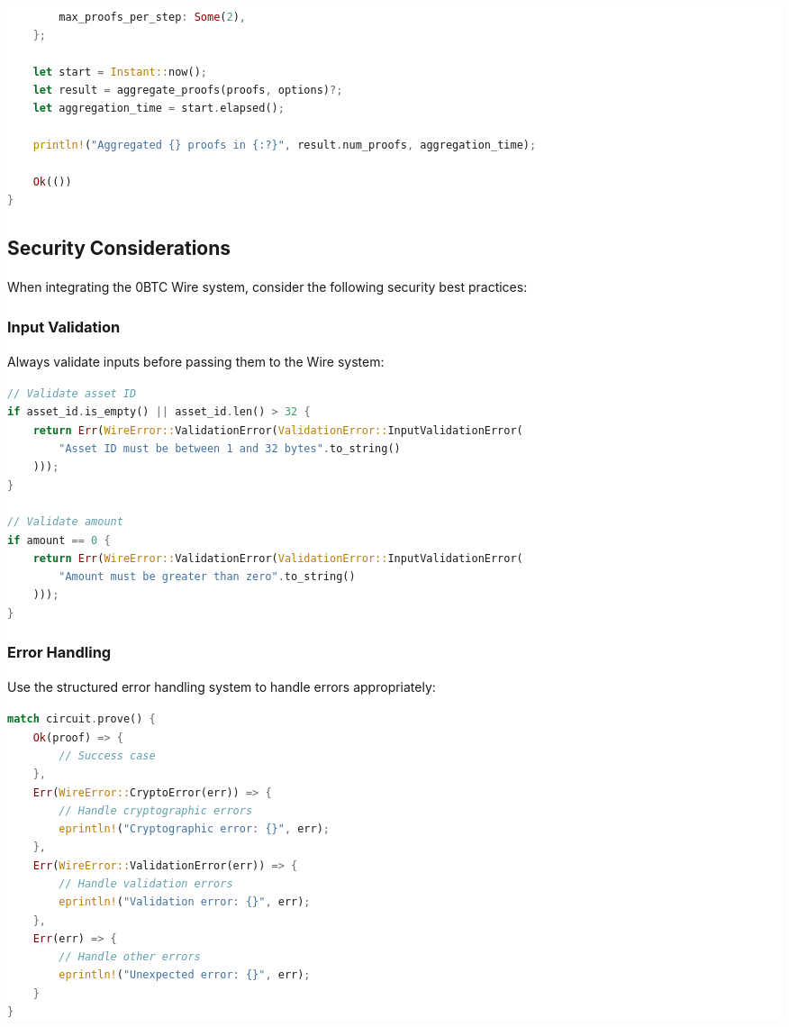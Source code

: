 ```rust
        max_proofs_per_step: Some(2),
    };
    
    let start = Instant::now();
    let result = aggregate_proofs(proofs, options)?;
    let aggregation_time = start.elapsed();
    
    println!("Aggregated {} proofs in {:?}", result.num_proofs, aggregation_time);
    
    Ok(())
}
```

## Security Considerations

When integrating the 0BTC Wire system, consider the following security best practices:

### Input Validation

Always validate inputs before passing them to the Wire system:

```rust
// Validate asset ID
if asset_id.is_empty() || asset_id.len() > 32 {
    return Err(WireError::ValidationError(ValidationError::InputValidationError(
        "Asset ID must be between 1 and 32 bytes".to_string()
    )));
}

// Validate amount
if amount == 0 {
    return Err(WireError::ValidationError(ValidationError::InputValidationError(
        "Amount must be greater than zero".to_string()
    )));
}
```

### Error Handling

Use the structured error handling system to handle errors appropriately:

```rust
match circuit.prove() {
    Ok(proof) => {
        // Success case
    },
    Err(WireError::CryptoError(err)) => {
        // Handle cryptographic errors
        eprintln!("Cryptographic error: {}", err);
    },
    Err(WireError::ValidationError(err)) => {
        // Handle validation errors
        eprintln!("Validation error: {}", err);
    },
    Err(err) => {
        // Handle other errors
        eprintln!("Unexpected error: {}", err);
    }
}
```
